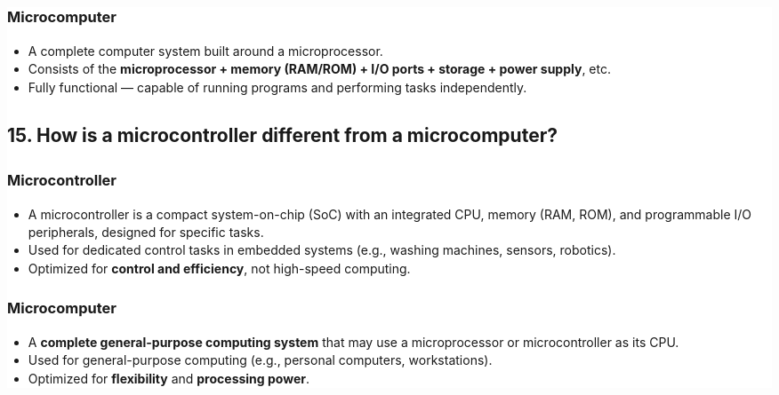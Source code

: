 ### Microcomputer

- A complete computer system built around a microprocessor.
- Consists of the **microprocessor + memory (RAM/ROM) + I/O ports + storage + power supply**, etc.
- Fully functional — capable of running programs and performing tasks independently.

## 15. How is a microcontroller different from a microcomputer?

### Microcontroller

- A microcontroller is a compact system-on-chip (SoC) with an integrated CPU, memory (RAM, ROM), and programmable I/O peripherals, designed for specific tasks.
- Used for dedicated control tasks in embedded systems (e.g., washing machines, sensors, robotics).
- Optimized for **control and efficiency**, not high-speed computing.

### Microcomputer

- A **complete general-purpose computing system** that may use a microprocessor or microcontroller as its CPU.
- Used for general-purpose computing (e.g., personal computers, workstations).
- Optimized for **flexibility** and **processing power**.
